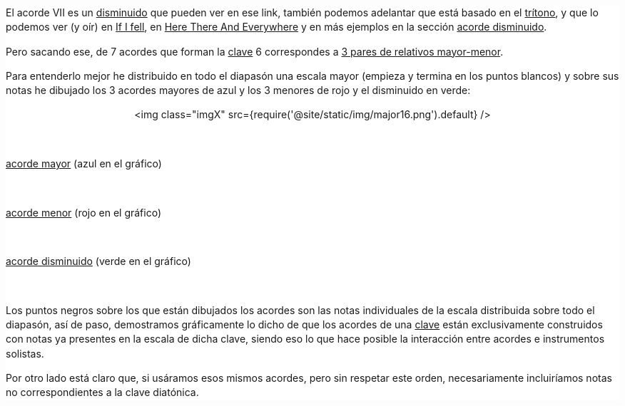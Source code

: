 


El acorde VII es un <a class="lnk"  href="#dism">disminuido</a> que pueden ver en ese link, también podemos adelantar que está basado en el <a class="lnk"  href="#tritono" >trítono</a>, y que lo podemos ver (y oír) en <a class="lnk"  href="/armonia/arm2#ififellintro" >If I fell</a>, en <a class="lnk"  href="/armonia/arm3#htandevery" >Here There And Everywhere</a> y en más ejemplos en la sección <a class="lnk"  href="#dism" >acorde disminuido</a>.




Pero sacando ese, de 7 acordes que forman la <a class="lnk"  href="#laclave">clave</a> 6 correspondes a <a class="lnk"  href="#aco-rel" >3 pares de relativos mayor-menor</a>.




<a class="anchor" id="dibu-clave"></a>

Para entenderlo mejor he distribuido en todo el diapasón una escala mayor (empieza y termina en los puntos blancos) y sobre sus notas he dibujado los 3 acordes mayores de azul y los 3 menores de rojo y el disminuido en verde: 

<center>

<img  class="imgX"
  src={require('@site/static/img/major16.png').default}
/> 

</center>
<br />

<div class="divCenter">

<a href="#acordes"  class="lnk">acorde mayor</a> (<span class="azul">azul</span> en el gráfico)

<br />

 <a href="#acordemenor"  class="lnk">acorde menor</a> (<span class="rojo">rojo</span> en el gráfico)
 
 
<br />
 
 <a class="lnk"  href="#dism">acorde disminuido</a> (<span class="verde">verde</span> en el gráfico)

</div>

<br />

Los puntos negros sobre los que están dibujados los acordes son las
notas individuales de la escala distribuida sobre todo el diapasón, así
de paso, demostramos gráficamente lo dicho de que los acordes de una <a class="lnk"  href="#laclave">clave</a> están exclusivamente construidos con notas ya presentes en la
escala de dicha clave, siendo eso lo que hace posible la interacción
entre acordes e instrumentos solistas.



Por otro lado está claro que, si usáramos esos mismos acordes,
pero sin respetar este orden, necesariamente incluiríamos notas no
correspondientes a la clave diatónica. 

